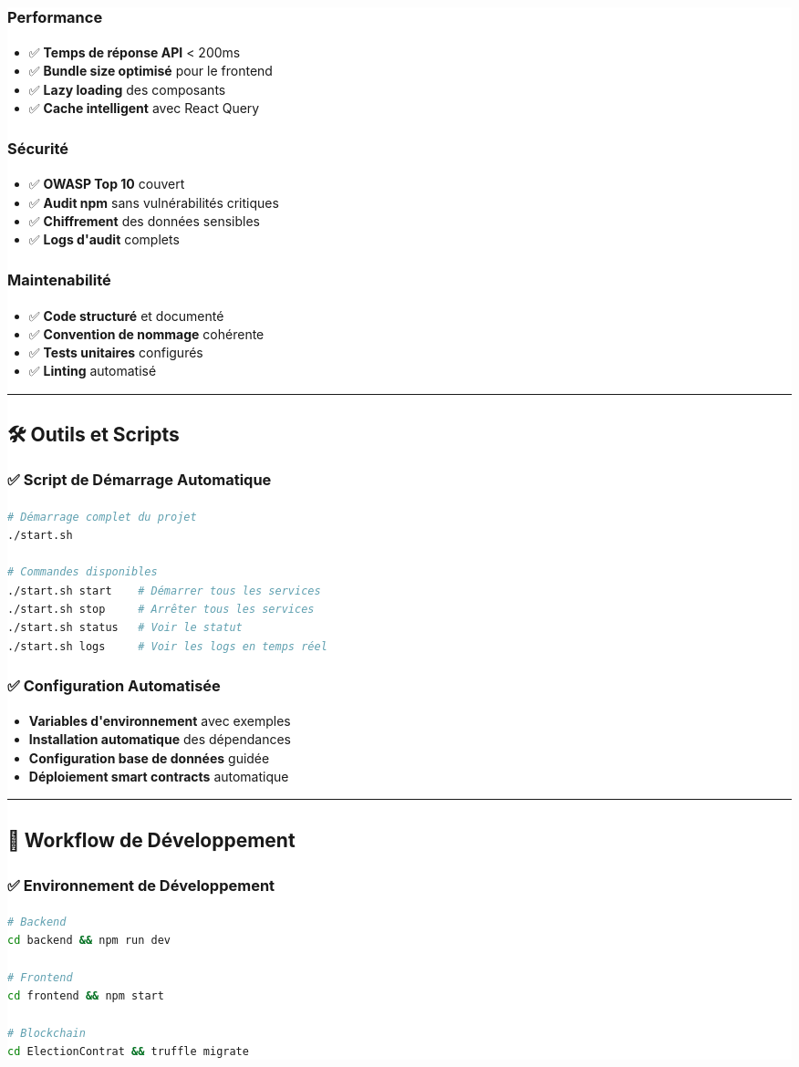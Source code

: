 ### Performance
- ✅ **Temps de réponse API** < 200ms
- ✅ **Bundle size optimisé** pour le frontend
- ✅ **Lazy loading** des composants
- ✅ **Cache intelligent** avec React Query

### Sécurité
- ✅ **OWASP Top 10** couvert
- ✅ **Audit npm** sans vulnérabilités critiques
- ✅ **Chiffrement** des données sensibles
- ✅ **Logs d'audit** complets

### Maintenabilité
- ✅ **Code structuré** et documenté
- ✅ **Convention de nommage** cohérente
- ✅ **Tests unitaires** configurés
- ✅ **Linting** automatisé

---

## 🛠️ Outils et Scripts

### ✅ Script de Démarrage Automatique
```bash
# Démarrage complet du projet
./start.sh

# Commandes disponibles
./start.sh start    # Démarrer tous les services
./start.sh stop     # Arrêter tous les services
./start.sh status   # Voir le statut
./start.sh logs     # Voir les logs en temps réel
```

### ✅ Configuration Automatisée
- **Variables d'environnement** avec exemples
- **Installation automatique** des dépendances
- **Configuration base de données** guidée
- **Déploiement smart contracts** automatique

---

## 🔄 Workflow de Développement

### ✅ Environnement de Développement
```bash
# Backend
cd backend && npm run dev

# Frontend  
cd frontend && npm start

# Blockchain
cd ElectionContrat && truffle migrate
```
